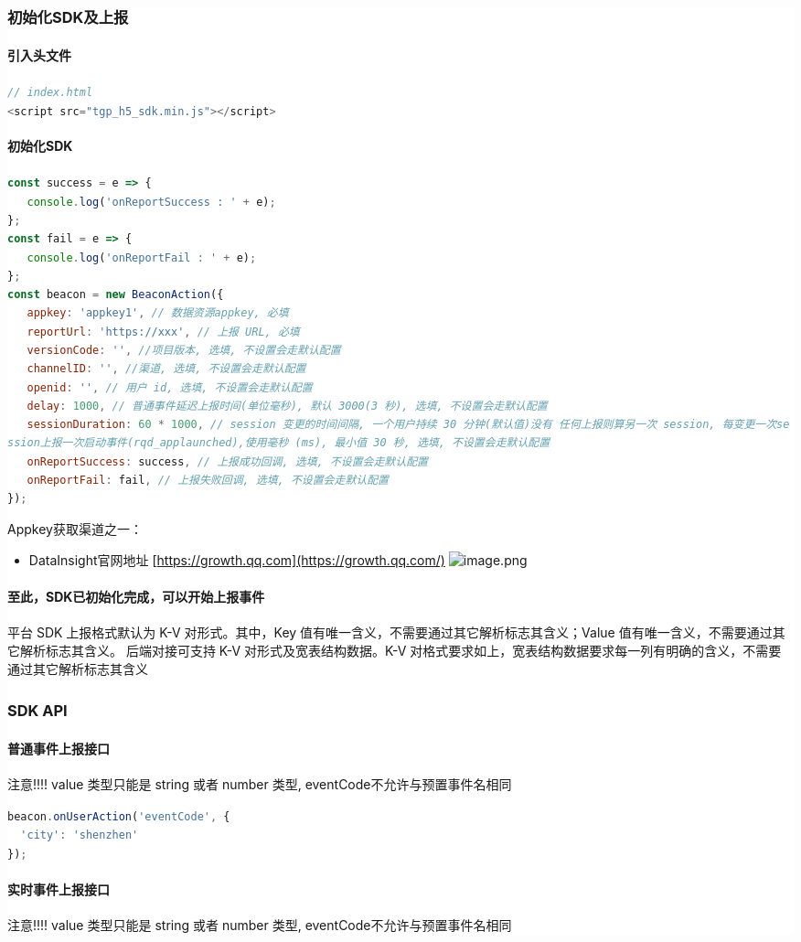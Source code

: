 ### 初始化SDK及上报

#### 引入头文件
```js
// index.html
<script src="tgp_h5_sdk.min.js"></script>
```

#### 初始化SDK

```js
const success = e => {    
   console.log('onReportSuccess : ' + e);    
};    
const fail = e => {    
   console.log('onReportFail : ' + e);    
};
const beacon = new BeaconAction({    
   appkey: 'appkey1', // 数据资源appkey, 必填    
   reportUrl: 'https://xxx', // 上报 URL, 必填    
   versionCode: '', //项目版本, 选填, 不设置会走默认配置   
   channelID: '', //渠道, 选填, 不设置会走默认配置 
   openid: '', // 用户 id, 选填, 不设置会走默认配置     
   delay: 1000, // 普通事件延迟上报时间(单位毫秒), 默认 3000(3 秒), 选填, 不设置会走默认配置 
   sessionDuration: 60 * 1000, // session 变更的时间间隔, 一个用户持续 30 分钟(默认值)没有 任何上报则算另一次 session, 每变更一次session上报一次启动事件(rqd_applaunched),使用毫秒 (ms), 最小值 30 秒, 选填, 不设置会走默认配置
   onReportSuccess: success, // 上报成功回调, 选填, 不设置会走默认配置 
   onReportFail: fail, // 上报失败回调, 选填, 不设置会走默认配置 
});
```
Appkey获取渠道之一：
- DataInsight官网地址 [https://growth.qq.com](https://growth.qq.com/)
![image.png](https://resource.growth.qq.com/sdk/images/web-sdk-demo/step2.png)


#### 至此，SDK已初始化完成，可以开始上报事件
平台 SDK 上报格式默认为 K-V 对形式。其中，Key 值有唯一含义，不需要通过其它解析标志其含义；Value 值有唯一含义，不需要通过其它解析标志其含义。
后端对接可支持 K-V 对形式及宽表结构数据。K-V 对格式要求如上，宽表结构数据要求每一列有明确的含义，不需要通过其它解析标志其含义
### SDK API

#### 普通事件上报接口

注意!!!! value 类型只能是 string 或者 number 类型, eventCode不允许与预置事件名相同

```js
beacon.onUserAction('eventCode', {
  'city': 'shenzhen'
});
```
#### 实时事件上报接口

注意!!!! value 类型只能是 string 或者 number 类型, eventCode不允许与预置事件名相同
